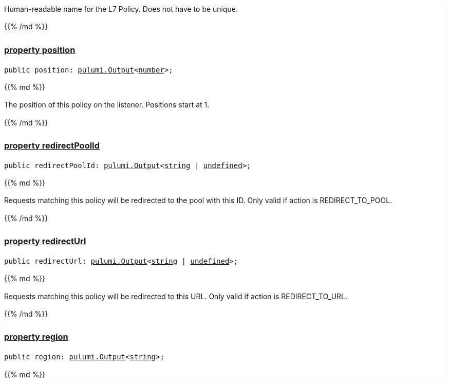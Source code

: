 Human-readable name for the L7 Policy. Does not have
to be unique.

{{% /md %}}
</div>
<h3 class="pdoc-member-header" id="L7PolicyV2-position">
<a class="pdoc-child-name" href="https://github.com/pulumi/pulumi-openstack/blob/38023d6e1b07ee8bbcac374aaf29cf768edcff51/sdk/nodejs/loadbalancer/l7PolicyV2.ts#L102">property <b>position</b></a>
</h3>
<div class="pdoc-member-contents">
<pre class="highlight"><span class='kd'>public </span>position: <a href='/docs/reference/pkg/nodejs/pulumi/pulumi/#Output'>pulumi.Output</a>&lt;<span class='kd'><a href='https://developer.mozilla.org/en-US/docs/Web/JavaScript/Reference/Global_Objects/Number'>number</a></span>&gt;;</pre>
{{% md %}}

The position of this policy on the listener. Positions start at 1.

{{% /md %}}
</div>
<h3 class="pdoc-member-header" id="L7PolicyV2-redirectPoolId">
<a class="pdoc-child-name" href="https://github.com/pulumi/pulumi-openstack/blob/38023d6e1b07ee8bbcac374aaf29cf768edcff51/sdk/nodejs/loadbalancer/l7PolicyV2.ts#L107">property <b>redirectPoolId</b></a>
</h3>
<div class="pdoc-member-contents">
<pre class="highlight"><span class='kd'>public </span>redirectPoolId: <a href='/docs/reference/pkg/nodejs/pulumi/pulumi/#Output'>pulumi.Output</a>&lt;<span class='kd'><a href='https://developer.mozilla.org/en-US/docs/Web/JavaScript/Reference/Global_Objects/String'>string</a></span> | <span class='kd'><a href='https://developer.mozilla.org/en-US/docs/Web/JavaScript/Reference/Global_Objects/undefined'>undefined</a></span>&gt;;</pre>
{{% md %}}

Requests matching this policy will be redirected to the
pool with this ID. Only valid if action is REDIRECT\_TO\_POOL.

{{% /md %}}
</div>
<h3 class="pdoc-member-header" id="L7PolicyV2-redirectUrl">
<a class="pdoc-child-name" href="https://github.com/pulumi/pulumi-openstack/blob/38023d6e1b07ee8bbcac374aaf29cf768edcff51/sdk/nodejs/loadbalancer/l7PolicyV2.ts#L112">property <b>redirectUrl</b></a>
</h3>
<div class="pdoc-member-contents">
<pre class="highlight"><span class='kd'>public </span>redirectUrl: <a href='/docs/reference/pkg/nodejs/pulumi/pulumi/#Output'>pulumi.Output</a>&lt;<span class='kd'><a href='https://developer.mozilla.org/en-US/docs/Web/JavaScript/Reference/Global_Objects/String'>string</a></span> | <span class='kd'><a href='https://developer.mozilla.org/en-US/docs/Web/JavaScript/Reference/Global_Objects/undefined'>undefined</a></span>&gt;;</pre>
{{% md %}}

Requests matching this policy will be redirected to this URL.
Only valid if action is REDIRECT\_TO\_URL.

{{% /md %}}
</div>
<h3 class="pdoc-member-header" id="L7PolicyV2-region">
<a class="pdoc-child-name" href="https://github.com/pulumi/pulumi-openstack/blob/38023d6e1b07ee8bbcac374aaf29cf768edcff51/sdk/nodejs/loadbalancer/l7PolicyV2.ts#L119">property <b>region</b></a>
</h3>
<div class="pdoc-member-contents">
<pre class="highlight"><span class='kd'>public </span>region: <a href='/docs/reference/pkg/nodejs/pulumi/pulumi/#Output'>pulumi.Output</a>&lt;<span class='kd'><a href='https://developer.mozilla.org/en-US/docs/Web/JavaScript/Reference/Global_Objects/String'>string</a></span>&gt;;</pre>
{{% md %}}

